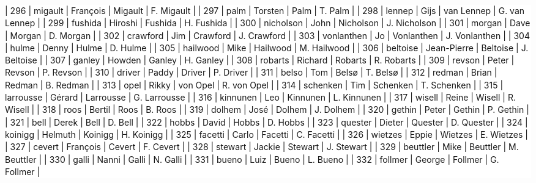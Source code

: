 |        296 | migault            | François          | Migault                 | F. Migault                 |
|        297 | palm               | Torsten           | Palm                    | T. Palm                    |
|        298 | lennep             | Gijs              | van Lennep              | G. van Lennep              |
|        299 | fushida            | Hiroshi           | Fushida                 | H. Fushida                 |
|        300 | nicholson          | John              | Nicholson               | J. Nicholson               |
|        301 | morgan             | Dave              | Morgan                  | D. Morgan                  |
|        302 | crawford           | Jim               | Crawford                | J. Crawford                |
|        303 | vonlanthen         | Jo                | Vonlanthen              | J. Vonlanthen              |
|        304 | hulme              | Denny             | Hulme                   | D. Hulme                   |
|        305 | hailwood           | Mike              | Hailwood                | M. Hailwood                |
|        306 | beltoise           | Jean-Pierre       | Beltoise                | J. Beltoise                |
|        307 | ganley             | Howden            | Ganley                  | H. Ganley                  |
|        308 | robarts            | Richard           | Robarts                 | R. Robarts                 |
|        309 | revson             | Peter             | Revson                  | P. Revson                  |
|        310 | driver             | Paddy             | Driver                  | P. Driver                  |
|        311 | belso              | Tom               | Belsø                   | T. Belsø                   |
|        312 | redman             | Brian             | Redman                  | B. Redman                  |
|        313 | opel               | Rikky             | von Opel                | R. von Opel                |
|        314 | schenken           | Tim               | Schenken                | T. Schenken                |
|        315 | larrousse          | Gérard            | Larrousse               | G. Larrousse               |
|        316 | kinnunen           | Leo               | Kinnunen                | L. Kinnunen                |
|        317 | wisell             | Reine             | Wisell                  | R. Wisell                  |
|        318 | roos               | Bertil            | Roos                    | B. Roos                    |
|        319 | dolhem             | José              | Dolhem                  | J. Dolhem                  |
|        320 | gethin             | Peter             | Gethin                  | P. Gethin                  |
|        321 | bell               | Derek             | Bell                    | D. Bell                    |
|        322 | hobbs              | David             | Hobbs                   | D. Hobbs                   |
|        323 | quester            | Dieter            | Quester                 | D. Quester                 |
|        324 | koinigg            | Helmuth           | Koinigg                 | H. Koinigg                 |
|        325 | facetti            | Carlo             | Facetti                 | C. Facetti                 |
|        326 | wietzes            | Eppie             | Wietzes                 | E. Wietzes                 |
|        327 | cevert             | François          | Cevert                  | F. Cevert                  |
|        328 | stewart            | Jackie            | Stewart                 | J. Stewart                 |
|        329 | beuttler           | Mike              | Beuttler                | M. Beuttler                |
|        330 | galli              | Nanni             | Galli                   | N. Galli                   |
|        331 | bueno              | Luiz              | Bueno                   | L. Bueno                   |
|        332 | follmer            | George            | Follmer                 | G. Follmer                 |